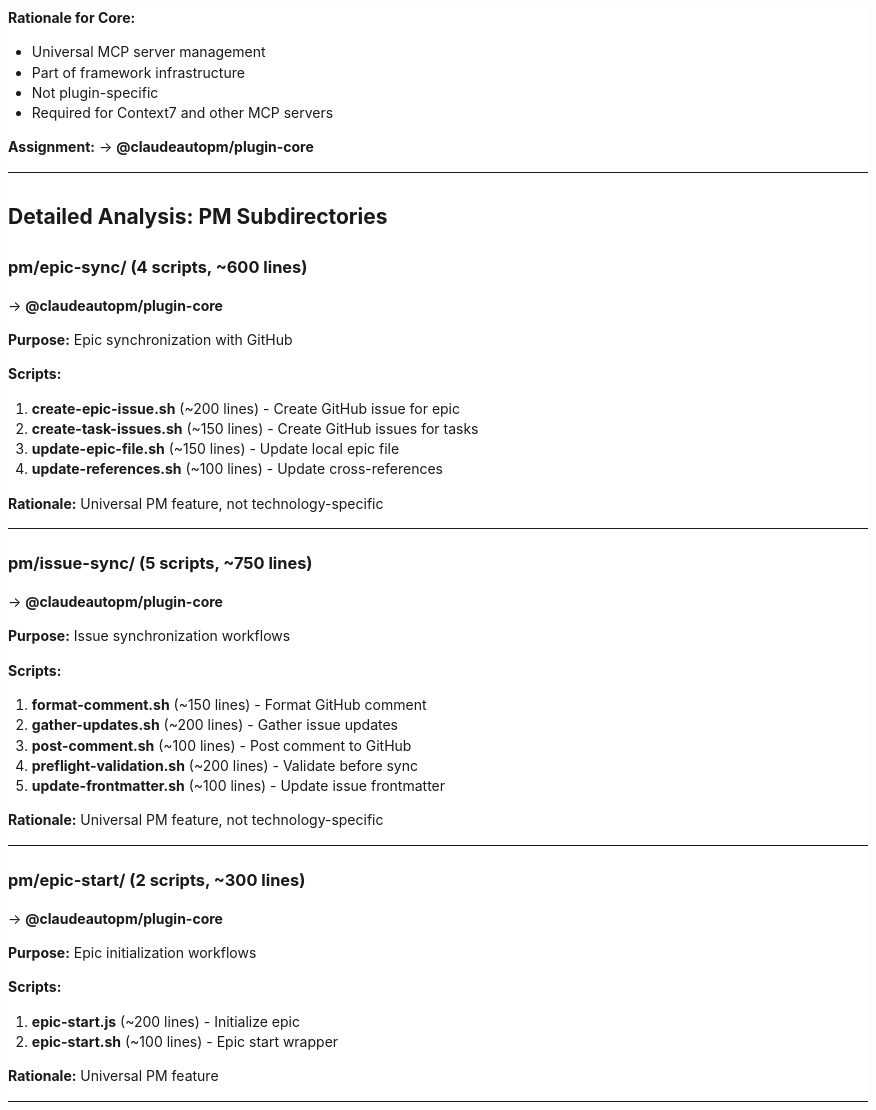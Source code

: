 **Rationale for Core:**
- Universal MCP server management
- Part of framework infrastructure
- Not plugin-specific
- Required for Context7 and other MCP servers

**Assignment:** → **@claudeautopm/plugin-core**

---

## Detailed Analysis: PM Subdirectories

### pm/epic-sync/ (4 scripts, ~600 lines)
→ **@claudeautopm/plugin-core**

**Purpose:** Epic synchronization with GitHub

**Scripts:**
1. **create-epic-issue.sh** (~200 lines) - Create GitHub issue for epic
2. **create-task-issues.sh** (~150 lines) - Create GitHub issues for tasks
3. **update-epic-file.sh** (~150 lines) - Update local epic file
4. **update-references.sh** (~100 lines) - Update cross-references

**Rationale:** Universal PM feature, not technology-specific

---

### pm/issue-sync/ (5 scripts, ~750 lines)
→ **@claudeautopm/plugin-core**

**Purpose:** Issue synchronization workflows

**Scripts:**
1. **format-comment.sh** (~150 lines) - Format GitHub comment
2. **gather-updates.sh** (~200 lines) - Gather issue updates
3. **post-comment.sh** (~100 lines) - Post comment to GitHub
4. **preflight-validation.sh** (~200 lines) - Validate before sync
5. **update-frontmatter.sh** (~100 lines) - Update issue frontmatter

**Rationale:** Universal PM feature, not technology-specific

---

### pm/epic-start/ (2 scripts, ~300 lines)
→ **@claudeautopm/plugin-core**

**Purpose:** Epic initialization workflows

**Scripts:**
1. **epic-start.js** (~200 lines) - Initialize epic
2. **epic-start.sh** (~100 lines) - Epic start wrapper

**Rationale:** Universal PM feature

---

